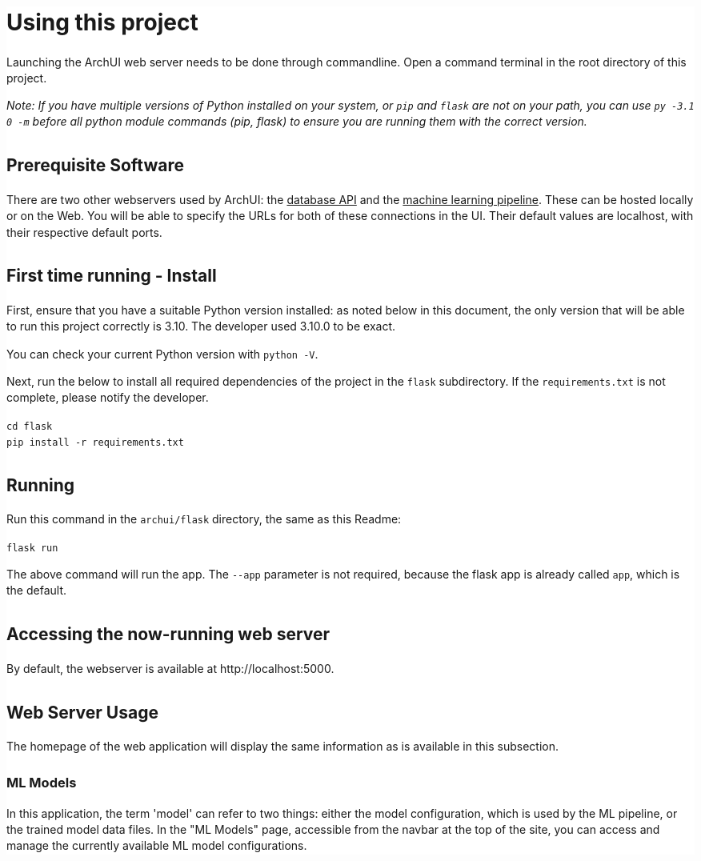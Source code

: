 # Using this project

Launching the ArchUI web server needs to be done through commandline. Open a command terminal in the root directory of this project.

*Note: If you have multiple versions of Python installed on your system, or `pip` and `flask` are not on your path, you can use `py -3.10 -m` before all python module commands (pip, flask) to ensure you are running them with the correct version.*

## Prerequisite Software

There are two other webservers used by ArchUI: the [database API](https://github.com/GWNLekkah/issue-labels) and the [machine learning pipeline](https://github.com/mining-design-decisions/mining-design-decisions). These can be hosted locally or on the Web. You will be able to specify the URLs for both of these connections in the UI. Their default values are localhost, with their respective default ports.

## First time running - Install

First, ensure that you have a suitable Python version installed: as noted below in this document, the only version that will be able to run this project correctly is 3.10. The developer used 3.10.0 to be exact.

You can check your current Python version with `python -V`.

Next, run the below to install all required dependencies of the project in the `flask` subdirectory. If the `requirements.txt` is not complete, please notify the developer.

```
cd flask
pip install -r requirements.txt
```

## Running

Run this command in the `archui/flask` directory, the same as this Readme:
```
flask run
```
The above command will run the app. The `--app` parameter is not required, because the flask app is already called `app`, which is the default.

## Accessing the now-running web server
By default, the webserver is available at http://localhost:5000.

## Web Server Usage
The homepage of the web application will display the same information as is available in this subsection.

### ML Models
In this application, the term 'model' can refer to two things: either the model configuration, which is used by the ML pipeline, or the trained model data files. In the "ML Models" page, accessible from the navbar at the top of the site, you can access and manage the currently available ML model configurations.
